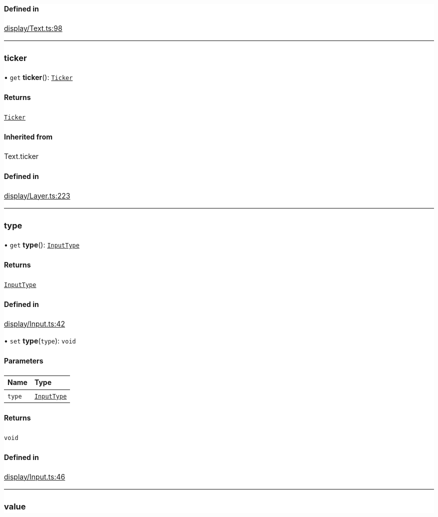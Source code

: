 #### Defined in

[display/Text.ts:98](https://github.com/Lanfei/playable.js/blob/2369e26/src/display/Text.ts#L98)

___

### ticker

• `get` **ticker**(): [`Ticker`](../README.md#ticker)

#### Returns

[`Ticker`](../README.md#ticker)

#### Inherited from

Text.ticker

#### Defined in

[display/Layer.ts:223](https://github.com/Lanfei/playable.js/blob/2369e26/src/display/Layer.ts#L223)

___

### type

• `get` **type**(): [`InputType`](../README.md#inputtype)

#### Returns

[`InputType`](../README.md#inputtype)

#### Defined in

[display/Input.ts:42](https://github.com/Lanfei/playable.js/blob/2369e26/src/display/Input.ts#L42)

• `set` **type**(`type`): `void`

#### Parameters

| Name | Type |
| :------ | :------ |
| `type` | [`InputType`](../README.md#inputtype) |

#### Returns

`void`

#### Defined in

[display/Input.ts:46](https://github.com/Lanfei/playable.js/blob/2369e26/src/display/Input.ts#L46)

___

### value
